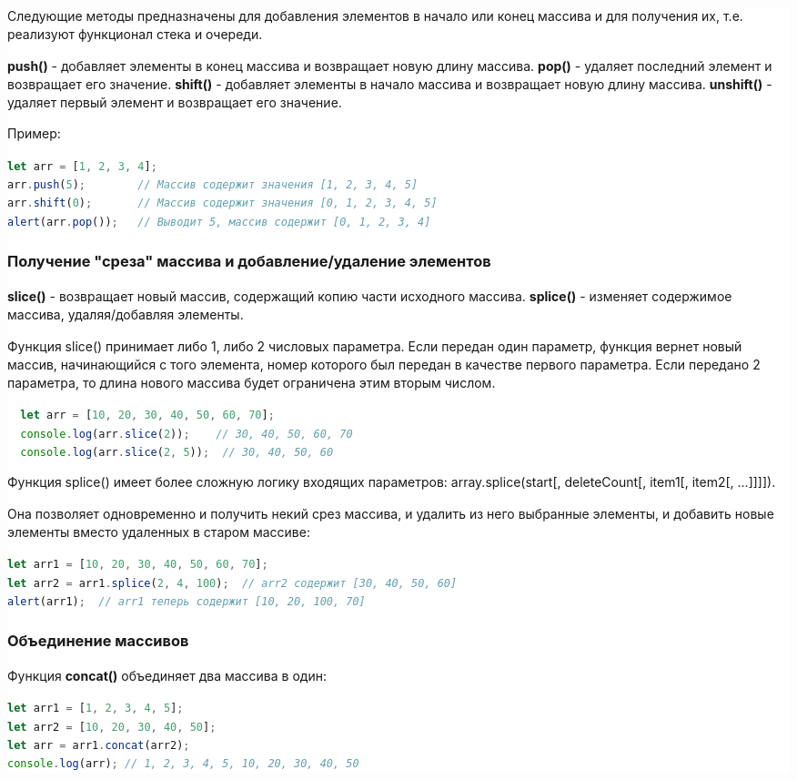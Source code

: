 Следующие методы предназначены для добавления элементов в начало или конец массива и для получения их, т.е. реализуют функционал стека и очереди.

**push()** - добавляет элементы в конец массива и возвращает новую длину массива.
**pop()** - удаляет последний элемент и возвращает его значение.
**shift()** - добавляет элементы в начало массива и возвращает новую длину массива.
**unshift()** - удаляет первый элемент и возвращает его значение.

Пример:

```javascript
let arr = [1, 2, 3, 4];
arr.push(5);        // Массив содержит значения [1, 2, 3, 4, 5]
arr.shift(0);       // Массив содержит значения [0, 1, 2, 3, 4, 5]
alert(arr.pop());   // Выводит 5, массив содержит [0, 1, 2, 3, 4]

```

### Получение "среза" массива и добавление/удаление элементов

**slice()** - возвращает новый массив, содержащий копию части исходного массива.
**splice()** - изменяет содержимое массива, удаляя/добавляя элементы.

Функция slice() принимает либо 1, либо 2 числовых параметра. Если передан один параметр, функция вернет новый массив, начинающийся с того элемента, номер которого был передан в качестве первого параметра. Если передано 2 параметра, то длина нового массива будет ограничена этим вторым числом.

```javascript
  let arr = [10, 20, 30, 40, 50, 60, 70];
  console.log(arr.slice(2));    // 30, 40, 50, 60, 70
  console.log(arr.slice(2, 5));  // 30, 40, 50, 60  

```

Функция splice() имеет более сложную логику входящих параметров:
array.splice(start[, deleteCount[, item1[, item2[, ...]]]]).

Она позволяет одновременно и получить некий срез массива, и удалить из него выбранные элементы, и добавить новые элементы вместо удаленных в старом массиве:

```javascript
let arr1 = [10, 20, 30, 40, 50, 60, 70];
let arr2 = arr1.splice(2, 4, 100);  // arr2 содержит [30, 40, 50, 60]
alert(arr1);  // arr1 теперь содержит [10, 20, 100, 70]

```

### Объединение массивов

Функция **concat()** объединяет два массива в один:

```javascript
let arr1 = [1, 2, 3, 4, 5];
let arr2 = [10, 20, 30, 40, 50];
let arr = arr1.concat(arr2);
console.log(arr); // 1, 2, 3, 4, 5, 10, 20, 30, 40, 50

```
